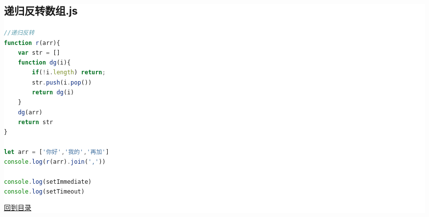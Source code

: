             
## 递归反转数组.js
``` javascript
//递归反转
function r(arr){
    var str = []
    function dg(i){
        if(!i.length) return;
        str.push(i.pop())
        return dg(i)
    }
    dg(arr)
    return str
}

let arr = ['你好','我的','再加']
console.log(r(arr).join(','))

console.log(setImmediate)
console.log(setTimeout)
```
<a href="#开始">回到目录</a>
